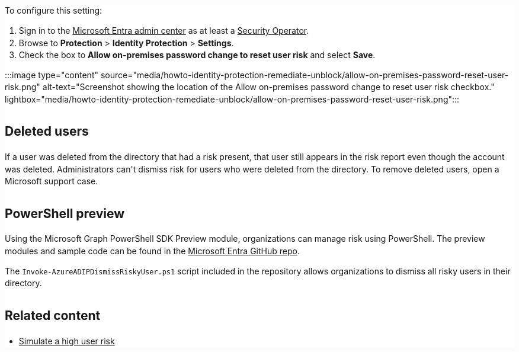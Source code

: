 To configure this setting:

1. Sign in to the [Microsoft Entra admin center](https://entra.microsoft.com) as at least a [Security Operator](../identity/role-based-access-control/permissions-reference.md#security-operator).
1. Browse to **Protection** > **Identity Protection** > **Settings**.
1. Check the box to **Allow on-premises password change to reset user risk** and select **Save**.

:::image type="content" source="media/howto-identity-protection-remediate-unblock/allow-on-premises-password-reset-user-risk.png" alt-text="Screenshot showing the location of the Allow on-premises password change to reset user risk checkbox." lightbox="media/howto-identity-protection-remediate-unblock/allow-on-premises-password-reset-user-risk.png":::

## Deleted users

If a user was deleted from the directory that had a risk present, that user still appears in the risk report even though the account was deleted. Administrators can't dismiss risk for users who were deleted from the directory. To remove deleted users, open a Microsoft support case.

## PowerShell preview

Using the Microsoft Graph PowerShell SDK Preview module, organizations can manage risk using PowerShell. The preview modules and sample code can be found in the [Microsoft Entra GitHub repo](https://github.com/AzureAD/IdentityProtectionTools).

The `Invoke-AzureADIPDismissRiskyUser.ps1` script included in the repository allows organizations to dismiss all risky users in their directory.

## Related content

- [Simulate a high user risk](howto-identity-protection-graph-api.md#confirm-users-compromised-using-powershell)
